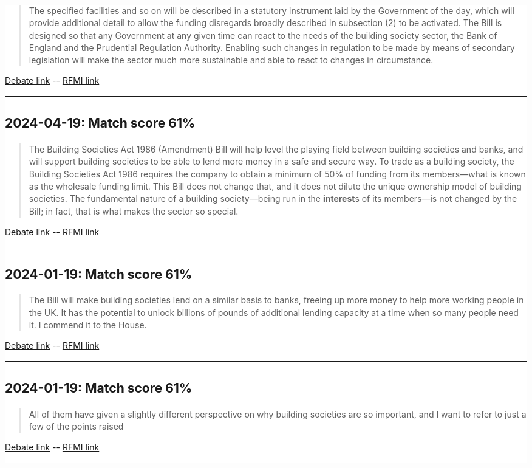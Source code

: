 >The specified facilities and so on will be described in a statutory instrument laid by the Government of the day, which will provide additional detail to allow the funding disregards broadly described in subsection (2) to be activated. The Bill is designed so that any Government at any given time can react to the needs of the building society sector, the Bank of England and the Prudential Regulation Authority. Enabling such changes in regulation to be made by means of secondary legislation will make the sector much more sustainable and able to react to changes in circumstance.

[Debate link](https://www.theyworkforyou.com/debates/?id=2024-01-19b.1133.1)  --  [RFMI link](https://www.theyworkforyou.com/mp/24710/register)


---



## 2024-04-19: Match score 61%

>The Building Societies Act 1986 (Amendment) Bill will help level the playing field between building societies and banks, and will support building societies to be able to lend more money in a safe and secure way. To trade as a building society, the Building Societies Act 1986 requires the company to obtain a minimum of 50% of funding from its members—what is known as the wholesale funding limit. This Bill does not change that, and it does not dilute the unique ownership model of building societies. The fundamental nature of a building society—being run in the **interest**s of its members—is not changed by the Bill; in fact, that is what makes the sector so special.

[Debate link](https://www.theyworkforyou.com/debates/?id=2024-04-19b.577.0)  --  [RFMI link](https://www.theyworkforyou.com/mp/24710/register)


---



## 2024-01-19: Match score 61%

>The Bill will make building societies lend on a similar basis to banks, freeing up more money to help more working people in the UK. It has the potential to unlock billions of pounds of additional lending capacity at a time when so many people need it. I commend it to the House.

[Debate link](https://www.theyworkforyou.com/debates/?id=2024-01-19b.1133.1)  --  [RFMI link](https://www.theyworkforyou.com/mp/24710/register)


---



## 2024-01-19: Match score 61%

>All of them have given a slightly different perspective on why building societies are so important, and I want to refer to just a few of the points raised

[Debate link](https://www.theyworkforyou.com/debates/?id=2024-01-19b.1162.0)  --  [RFMI link](https://www.theyworkforyou.com/mp/24710/register)


---
